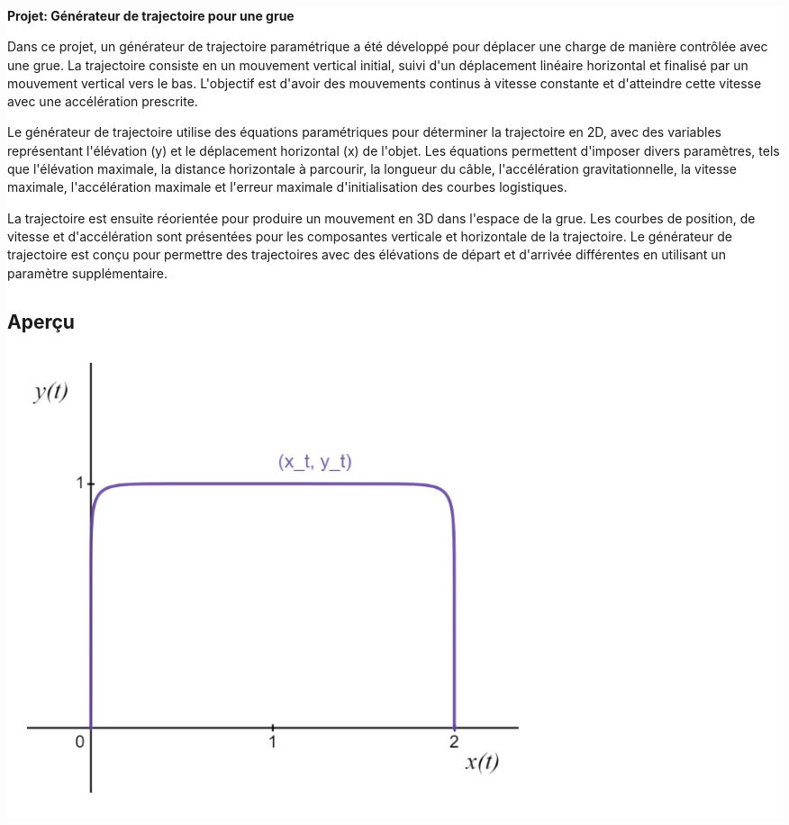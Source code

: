 **Projet: Générateur de trajectoire pour une grue**



Dans ce projet, un générateur de trajectoire paramétrique a été développé pour déplacer une charge de manière contrôlée avec une grue. La trajectoire consiste en un mouvement vertical initial, suivi d'un déplacement linéaire horizontal et finalisé par un mouvement vertical vers le bas. L'objectif est d'avoir des mouvements continus à vitesse constante et d'atteindre cette vitesse avec une accélération prescrite.



Le générateur de trajectoire utilise des équations paramétriques pour déterminer la trajectoire en 2D, avec des variables représentant l'élévation (y) et le déplacement horizontal (x) de l'objet. Les équations permettent d'imposer divers paramètres, tels que l'élévation maximale, la distance horizontale à parcourir, la longueur du câble, l'accélération gravitationnelle, la vitesse maximale, l'accélération maximale et l'erreur maximale d'initialisation des courbes logistiques.



La trajectoire est ensuite réorientée pour produire un mouvement en 3D dans l'espace de la grue. Les courbes de position, de vitesse et d'accélération sont présentées pour les composantes verticale et horizontale de la trajectoire. Le générateur de trajectoire est conçu pour permettre des trajectoires avec des élévations de départ et d'arrivée différentes en utilisant un paramètre supplémentaire.



## Aperçu



![Portfolio/Projets Universitaires/Générateur de trajectoir paramétrique/media/Figure19 Exemple detrajectoire gnrepar les quations paramtriques](media/Pasted%20image%2020230415183223.png)
